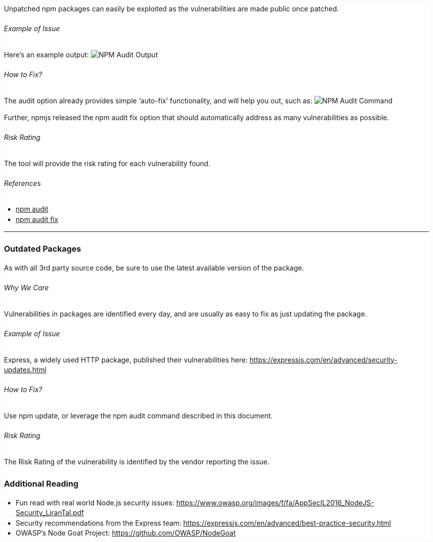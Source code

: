 Unpatched npm packages can easily be exploited as the vulnerabilities are made public once patched.
###### Example of Issue

Here’s an example output:
![NPM Audit Output](../images/node-npm-audit.png)

###### How to Fix?

The audit option already provides simple ‘auto-fix’ functionality, and will help you out, such as:
![NPM Audit Command](../images/node-npm-audit-2.png)

Further, npmjs released the npm audit fix option that should automatically address as many vulnerabilities as possible.
###### Risk Rating

The tool will provide the risk rating for each vulnerability found.

###### References
- [npm audit](https://blog.npmjs.org/post/173719309445/npm-audit-identify-and-fix-insecure)
- [npm audit fix](https://blog.npmjs.org/post/174001864165/v610-next0)

---
### Outdated Packages
As with all 3rd party source code, be sure to use the latest available version of the package.
###### Why We Care

Vulnerabilities in packages are identified every day, and are usually as easy to fix as just updating the package.
###### Example of Issue

Express, a widely used HTTP package,  published their vulnerabilities here: https://expressjs.com/en/advanced/security-updates.html  
###### How to Fix?

Use npm update,  or leverage the npm audit command described in this document.
###### Risk Rating

The Risk Rating of the vulnerability is identified by the vendor reporting the issue.


### Additional Reading
- Fun read with real world Node.js security issues: https://www.owasp.org/images/f/fa/AppSecIL2016_NodeJS-Security_LiranTal.pdf
- Security recommendations from the Express team: https://expressjs.com/en/advanced/best-practice-security.html  
- OWASP’s Node Goat Project: https://github.com/OWASP/NodeGoat  

